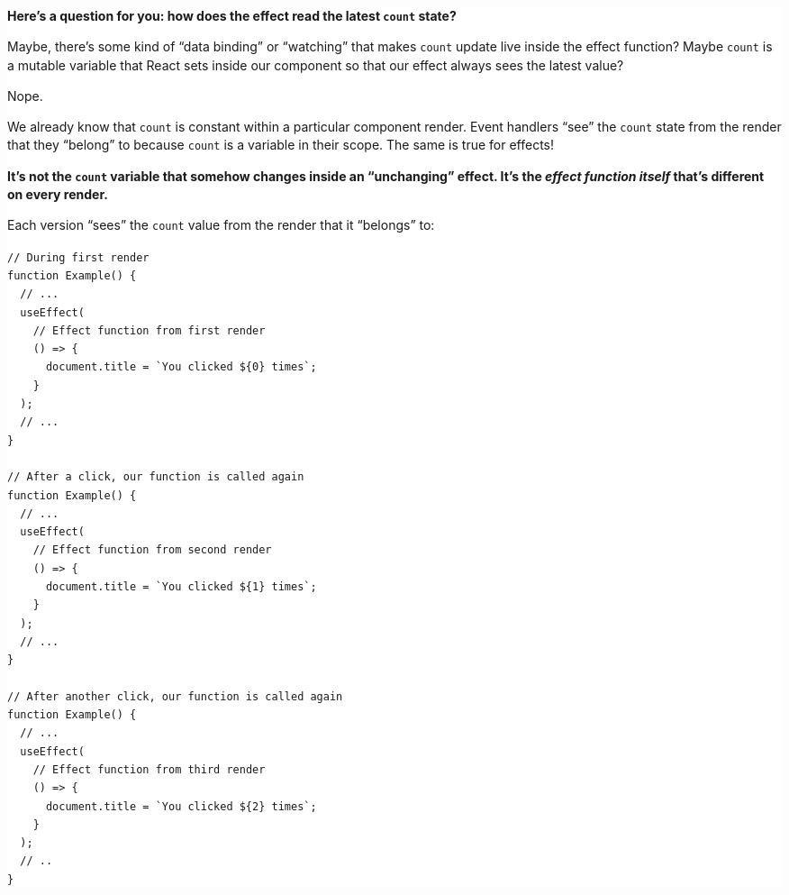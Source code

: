 **Here’s a question for you: how does the effect read the latest `count` state?**

Maybe, there’s some kind of “data binding” or “watching” that makes `count` update live inside the effect function? Maybe `count` is a mutable variable that React sets inside our component so that our effect always sees the latest value?

Nope.

We already know that `count` is constant within a particular component render. Event handlers “see” the `count` state from the render that they “belong” to because `count` is a variable in their scope. The same is true for effects!

**It’s not the `count` variable that somehow changes inside an “unchanging” effect. It’s the _effect function itself_ that’s different on every render.**

Each version “sees” the `count` value from the render that it “belongs” to:

```jsx{5-8,17-20,29-32}
// During first render
function Example() {
  // ...
  useEffect(
    // Effect function from first render
    () => {
      document.title = `You clicked ${0} times`;
    }
  );
  // ...
}

// After a click, our function is called again
function Example() {
  // ...
  useEffect(
    // Effect function from second render
    () => {
      document.title = `You clicked ${1} times`;
    }
  );
  // ...
}

// After another click, our function is called again
function Example() {
  // ...
  useEffect(
    // Effect function from third render
    () => {
      document.title = `You clicked ${2} times`;
    }
  );
  // ..
}
```
